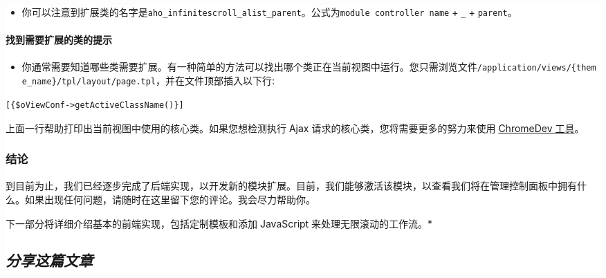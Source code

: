 *   你可以注意到扩展类的名字是`aho_infinitescroll_alist_parent`。公式为`module controller name` + `_` + `parent`。

#### 找到需要扩展的类的提示

*   你通常需要知道哪些类需要扩展。有一种简单的方法可以找出哪个类正在当前视图中运行。您只需浏览文件`/application/views/{theme_name}/tpl/layout/page.tpl`，并在文件顶部插入以下行:

```
[{$oViewConf->getActiveClassName()}]
```

上面一行帮助打印出当前视图中使用的核心类。如果您想检测执行 Ajax 请求的核心类，您将需要更多的努力来使用 [ChromeDev 工具](https://developer.chrome.com/devtools/index)。

### 结论

到目前为止，我们已经逐步完成了后端实现，以开发新的模块扩展。目前，我们能够激活该模块，以查看我们将在管理控制面板中拥有什么。如果出现任何问题，请随时在这里留下您的评论。我会尽力帮助你。

下一部分将详细介绍基本的前端实现，包括定制模板和添加 JavaScript 来处理无限滚动的工作流。* 

## *分享这篇文章*